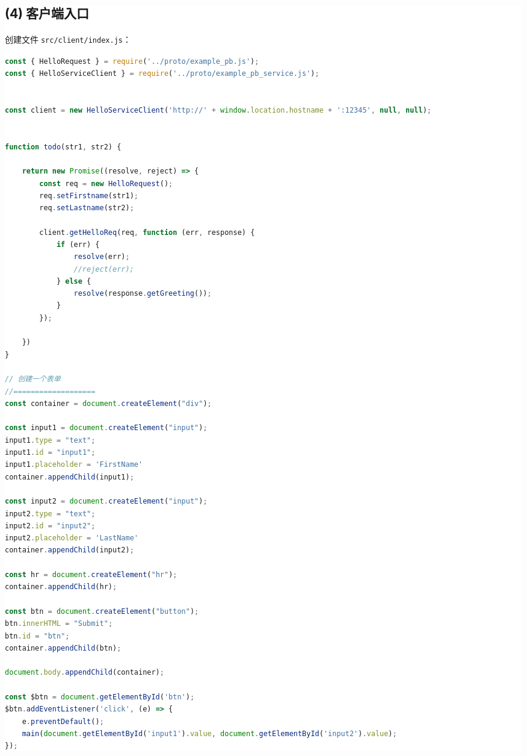 
## (4) 客户端入口


创建文件 `src/client/index.js`：


```js
const { HelloRequest } = require('../proto/example_pb.js');
const { HelloServiceClient } = require('../proto/example_pb_service.js');


const client = new HelloServiceClient('http://' + window.location.hostname + ':12345', null, null);


function todo(str1, str2) {

    return new Promise((resolve, reject) => {
        const req = new HelloRequest();
        req.setFirstname(str1);
        req.setLastname(str2);

        client.getHelloReq(req, function (err, response) {
            if (err) {
                resolve(err);
                //reject(err);
            } else {
                resolve(response.getGreeting());
            }
        });
        
    })
}

// 创建一个表单
//===================
const container = document.createElement("div");

const input1 = document.createElement("input");
input1.type = "text";
input1.id = "input1";
input1.placeholder = 'FirstName'
container.appendChild(input1);

const input2 = document.createElement("input");
input2.type = "text";
input2.id = "input2";
input2.placeholder = 'LastName'
container.appendChild(input2);

const hr = document.createElement("hr");
container.appendChild(hr);

const btn = document.createElement("button");
btn.innerHTML = "Submit";
btn.id = "btn";
container.appendChild(btn);

document.body.appendChild(container);

const $btn = document.getElementById('btn');
$btn.addEventListener('click', (e) => {
    e.preventDefault();
    main(document.getElementById('input1').value, document.getElementById('input2').value);
});
```